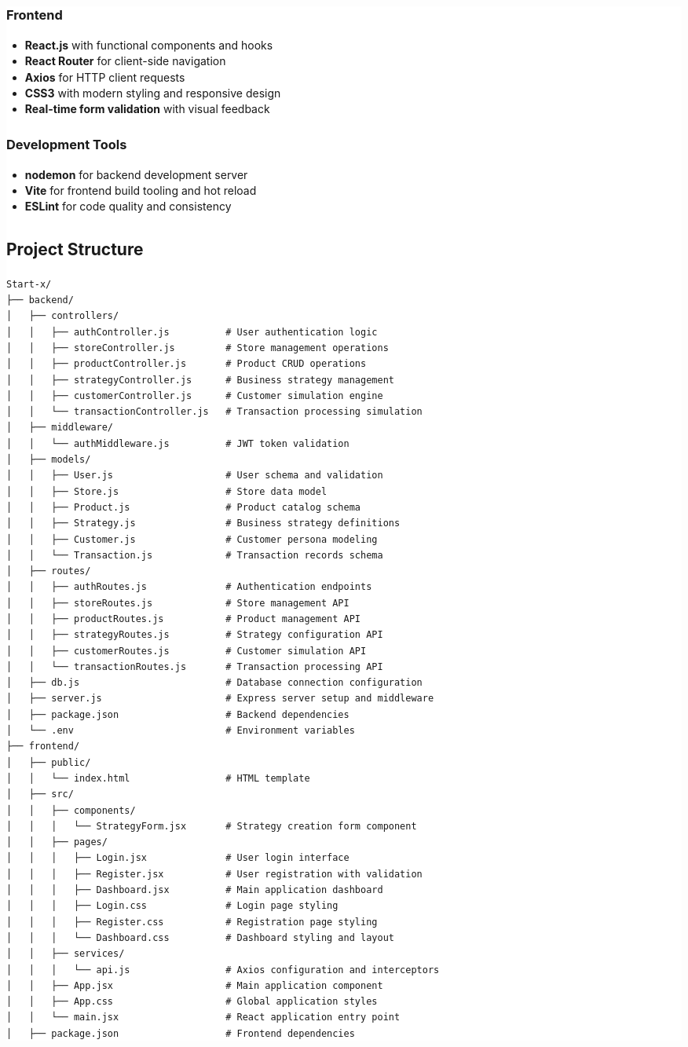 ### Frontend
- **React.js** with functional components and hooks
- **React Router** for client-side navigation
- **Axios** for HTTP client requests
- **CSS3** with modern styling and responsive design
- **Real-time form validation** with visual feedback

### Development Tools
- **nodemon** for backend development server
- **Vite** for frontend build tooling and hot reload
- **ESLint** for code quality and consistency

## Project Structure

```
Start-x/
├── backend/
│   ├── controllers/
│   │   ├── authController.js          # User authentication logic
│   │   ├── storeController.js         # Store management operations
│   │   ├── productController.js       # Product CRUD operations
│   │   ├── strategyController.js      # Business strategy management
│   │   ├── customerController.js      # Customer simulation engine
│   │   └── transactionController.js   # Transaction processing simulation
│   ├── middleware/
│   │   └── authMiddleware.js          # JWT token validation
│   ├── models/
│   │   ├── User.js                    # User schema and validation
│   │   ├── Store.js                   # Store data model
│   │   ├── Product.js                 # Product catalog schema
│   │   ├── Strategy.js                # Business strategy definitions
│   │   ├── Customer.js                # Customer persona modeling
│   │   └── Transaction.js             # Transaction records schema
│   ├── routes/
│   │   ├── authRoutes.js              # Authentication endpoints
│   │   ├── storeRoutes.js             # Store management API
│   │   ├── productRoutes.js           # Product management API
│   │   ├── strategyRoutes.js          # Strategy configuration API
│   │   ├── customerRoutes.js          # Customer simulation API
│   │   └── transactionRoutes.js       # Transaction processing API
│   ├── db.js                          # Database connection configuration
│   ├── server.js                      # Express server setup and middleware
│   ├── package.json                   # Backend dependencies
│   └── .env                           # Environment variables
├── frontend/
│   ├── public/
│   │   └── index.html                 # HTML template
│   ├── src/
│   │   ├── components/
│   │   │   └── StrategyForm.jsx       # Strategy creation form component
│   │   ├── pages/
│   │   │   ├── Login.jsx              # User login interface
│   │   │   ├── Register.jsx           # User registration with validation
│   │   │   ├── Dashboard.jsx          # Main application dashboard
│   │   │   ├── Login.css              # Login page styling
│   │   │   ├── Register.css           # Registration page styling
│   │   │   └── Dashboard.css          # Dashboard styling and layout
│   │   ├── services/
│   │   │   └── api.js                 # Axios configuration and interceptors
│   │   ├── App.jsx                    # Main application component
│   │   ├── App.css                    # Global application styles
│   │   └── main.jsx                   # React application entry point
│   ├── package.json                   # Frontend dependencies
```